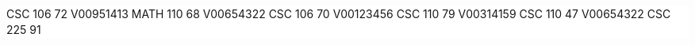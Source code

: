   <td width="105">CSC</td>

   <td width="88">106</td>

   <td width="51">72</td>

  </tr>

  <tr>

   <td width="80">V00951413</td>

   <td width="105">MATH</td>

   <td width="88">110</td>

   <td width="51">68</td>

  </tr>

  <tr>

   <td width="80">V00654322</td>

   <td width="105">CSC</td>

   <td width="88">106</td>

   <td width="51">70</td>

  </tr>

  <tr>

   <td width="80">V00123456</td>

   <td width="105">CSC</td>

   <td width="88">110</td>

   <td width="51">79</td>

  </tr>

  <tr>

   <td width="80">V00314159</td>

   <td width="105">CSC</td>

   <td width="88">110</td>

   <td width="51">47</td>

  </tr>

  <tr>

   <td width="80">V00654322</td>

   <td width="105">CSC</td>

   <td width="88">225</td>

   <td width="51">91</td>

